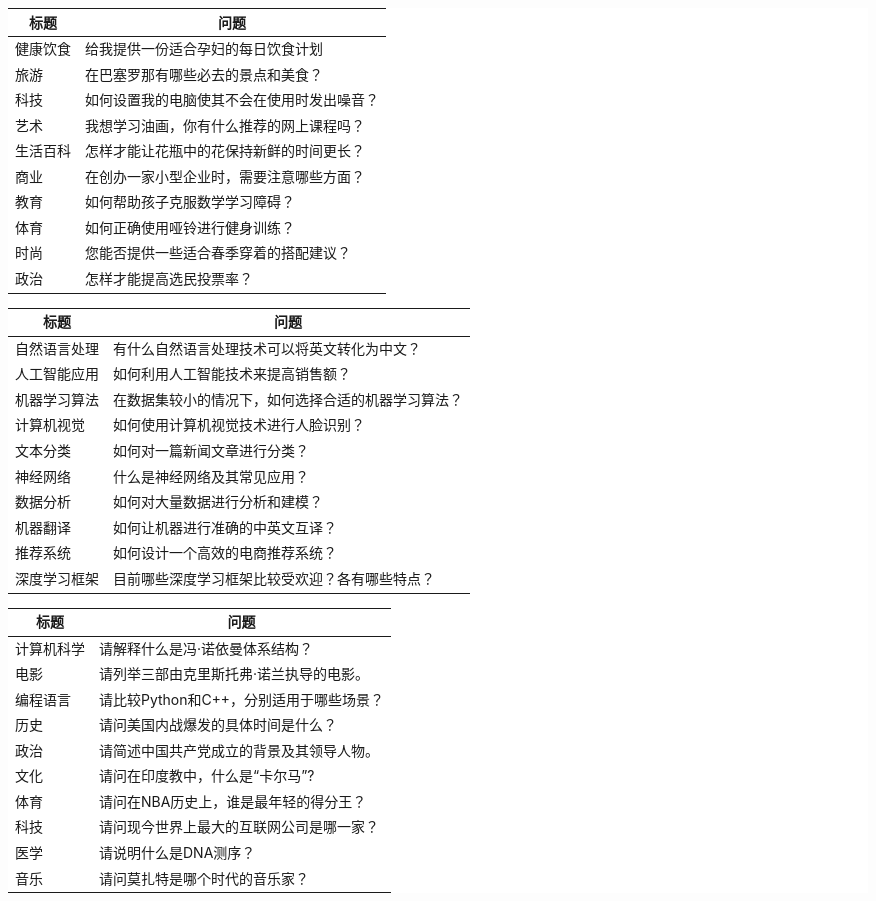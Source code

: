 | 标题                                      | 问题                                                    |
| ----------------------------------------- | ------------------------------------------------------- |
| 健康饮食                                  | 给我提供一份适合孕妇的每日饮食计划                        |
| 旅游                                      | 在巴塞罗那有哪些必去的景点和美食？                       |
| 科技                                      | 如何设置我的电脑使其不会在使用时发出噪音？               |
| 艺术                                      | 我想学习油画，你有什么推荐的网上课程吗？                 |
| 生活百科                                  | 怎样才能让花瓶中的花保持新鲜的时间更长？                 |
| 商业                                      | 在创办一家小型企业时，需要注意哪些方面？                 |
| 教育                                      | 如何帮助孩子克服数学学习障碍？                           |
| 体育                                      | 如何正确使用哑铃进行健身训练？                           |
| 时尚                                      | 您能否提供一些适合春季穿着的搭配建议？                   |
| 政治                                      | 怎样才能提高选民投票率？                                 |

|标题|问题|
|---|---|
|自然语言处理|有什么自然语言处理技术可以将英文转化为中文？|
|人工智能应用|如何利用人工智能技术来提高销售额？|
|机器学习算法|在数据集较小的情况下，如何选择合适的机器学习算法？|
|计算机视觉|如何使用计算机视觉技术进行人脸识别？|
|文本分类|如何对一篇新闻文章进行分类？|
|神经网络|什么是神经网络及其常见应用？|
|数据分析|如何对大量数据进行分析和建模？|
|机器翻译|如何让机器进行准确的中英文互译？|
|推荐系统|如何设计一个高效的电商推荐系统？|
|深度学习框架|目前哪些深度学习框架比较受欢迎？各有哪些特点？|

|标题|问题|
|---|---|
|计算机科学|请解释什么是冯·诺依曼体系结构？|
|电影|请列举三部由克里斯托弗·诺兰执导的电影。|
|编程语言|请比较Python和C++，分别适用于哪些场景？|
|历史|请问美国内战爆发的具体时间是什么？|
|政治|请简述中国共产党成立的背景及其领导人物。|
|文化|请问在印度教中，什么是“卡尔马”?|
|体育|请问在NBA历史上，谁是最年轻的得分王？|
|科技|请问现今世界上最大的互联网公司是哪一家？|
|医学|请说明什么是DNA测序？|
|音乐|请问莫扎特是哪个时代的音乐家？|
